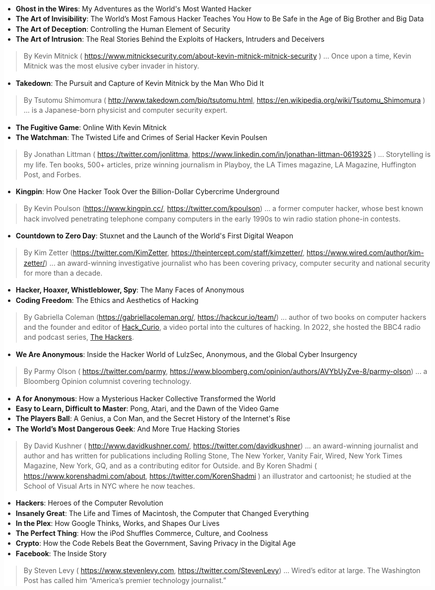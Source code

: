- **Ghost in the Wires**: My Adventures as the World's Most Wanted Hacker
- **The Art of Invisibility**: The World’s Most Famous Hacker Teaches You How to Be Safe in the Age of Big Brother and Big Data
- **The Art of Deception**: Controlling the Human Element of Security
- **The Art of Intrusion**: The Real Stories Behind the Exploits of Hackers, Intruders and Deceivers
> By Kevin Mitnick ( https://www.mitnicksecurity.com/about-kevin-mitnick-mitnick-security ) ... Once upon a time, Kevin Mitnick was the most elusive cyber invader in history.

- **Takedown**: The Pursuit and Capture of Kevin Mitnick by the Man Who Did It
> By Tsutomu Shimomura ( http://www.takedown.com/bio/tsutomu.html, https://en.wikipedia.org/wiki/Tsutomu_Shimomura ) ... is a Japanese-born physicist and computer security expert.

- **The Fugitive Game**: Online With Kevin Mitnick 
- **The Watchman**: The Twisted Life and Crimes of Serial Hacker Kevin Poulsen
> By Jonathan Littman ( https://twitter.com/jonlittma, https://www.linkedin.com/in/jonathan-littman-0619325 ) ... Storytelling is my life. Ten books, 500+ articles, prize winning journalism in Playboy, the LA Times magazine, LA Magazine, Huffington Post, and Forbes.
 
- **Kingpin**: How One Hacker Took Over the Billion-Dollar Cybercrime Underground
> By Kevin Poulson (https://www.kingpin.cc/, https://twitter.com/kpoulson) ... a former computer hacker, whose best known hack involved penetrating telephone company computers in the early 1990s to win radio station phone-in contests.

- **Countdown to Zero Day**: Stuxnet and the Launch of the World's First Digital Weapon
> By Kim Zetter (https://twitter.com/KimZetter, https://theintercept.com/staff/kimzetter/, https://www.wired.com/author/kim-zetter/) ... an award-winning investigative journalist who has been covering privacy, computer security and national security for more than a decade.

- **Hacker, Hoaxer, Whistleblower, Spy**: The Many Faces of Anonymous
- **Coding Freedom**: The Ethics and Aesthetics of Hacking
> By Gabriella Coleman (https://gabriellacoleman.org/, https://hackcur.io/team/) ... author of two books on computer hackers and the founder and editor of [Hack_Curio](https://hackcur.io/), a video portal into the cultures of hacking. In 2022, she hosted the BBC4 radio and podcast series, [The Hackers](https://www.bbc.co.uk/programmes/m0012fjk).

- **We Are Anonymous**: Inside the Hacker World of LulzSec, Anonymous, and the Global Cyber Insurgency 
> By Parmy Olson ( https://twitter.com/parmy, https://www.bloomberg.com/opinion/authors/AVYbUyZve-8/parmy-olson) ... a Bloomberg Opinion columnist covering technology.

- **A for Anonymous**: How a Mysterious Hacker Collective Transformed the World
- **Easy to Learn, Difficult to Master**: Pong, Atari, and the Dawn of the Video Game
- **The Players Ball**: A Genius, a Con Man, and the Secret History of the Internet's Rise
- **The World’s Most Dangerous Geek**: And More True Hacking Stories
> By David Kushner ( http://www.davidkushner.com/, https://twitter.com/davidkushner) ... an award-winning journalist and author and has written for publications including Rolling Stone, The New Yorker, Vanity Fair, Wired, New York Times Magazine, New York, GQ, and as a contributing editor for Outside. 
> and
> By Koren Shadmi ( https://www.korenshadmi.com/about, https://twitter.com/KorenShadmi ) an illustrator and cartoonist; he studied at the School of Visual Arts in NYC where he now teaches. 

- **Hackers**: Heroes of the Computer Revolution
- **Insanely Great**: The Life and Times of Macintosh, the Computer that Changed Everything
- **In the Plex**: How Google Thinks, Works, and Shapes Our Lives
- **The Perfect Thing**: How the iPod Shuffles Commerce, Culture, and Coolness
- **Crypto**: How the Code Rebels Beat the Government, Saving Privacy in the Digital Age
- **Facebook**: The Inside Story 
> By Steven Levy ( https://www.stevenlevy.com, https://twitter.com/StevenLevy) ... Wired’s editor at large. The Washington Post has called him “America’s premier technology journalist.”
